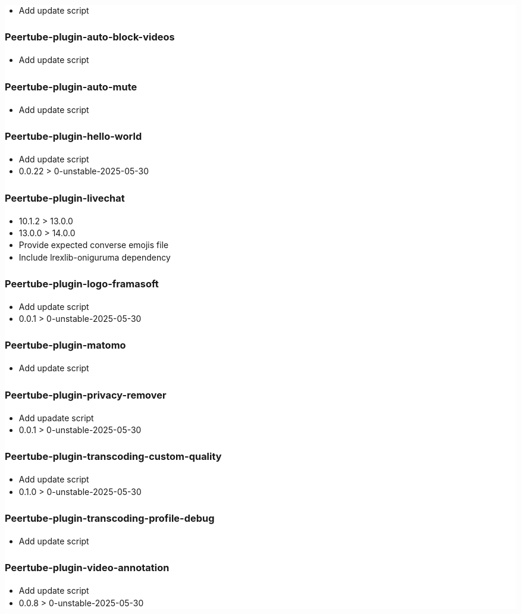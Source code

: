 - Add update script


### Peertube-plugin-auto-block-videos

- Add update script


### Peertube-plugin-auto-mute

- Add update script


### Peertube-plugin-hello-world

- Add update script
- 0.0.22 > 0-unstable-2025-05-30


### Peertube-plugin-livechat

- 10.1.2 > 13.0.0
- 13.0.0 > 14.0.0
- Provide expected converse emojis file
- Include lrexlib-oniguruma dependency


### Peertube-plugin-logo-framasoft

- Add update script
- 0.0.1 > 0-unstable-2025-05-30


### Peertube-plugin-matomo

- Add update script


### Peertube-plugin-privacy-remover

- Add upadate script
- 0.0.1 > 0-unstable-2025-05-30


### Peertube-plugin-transcoding-custom-quality

- Add update script
- 0.1.0 > 0-unstable-2025-05-30


### Peertube-plugin-transcoding-profile-debug

- Add update script


### Peertube-plugin-video-annotation

- Add update script
- 0.0.8 > 0-unstable-2025-05-30
